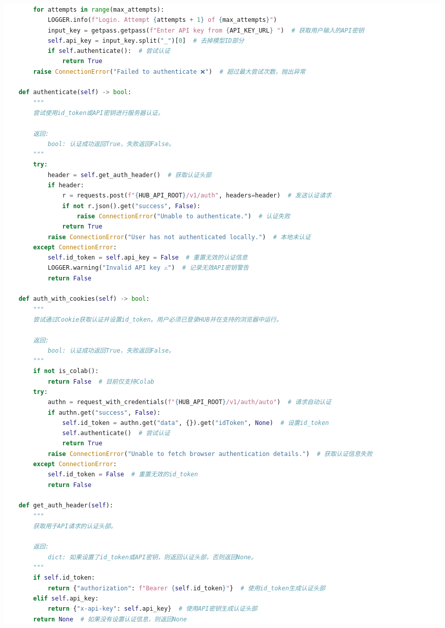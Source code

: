 ```python
        for attempts in range(max_attempts):
            LOGGER.info(f"Login. Attempt {attempts + 1} of {max_attempts}")
            input_key = getpass.getpass(f"Enter API key from {API_KEY_URL} ")  # 获取用户输入的API密钥
            self.api_key = input_key.split("_")[0]  # 去掉模型ID部分
            if self.authenticate():  # 尝试认证
                return True
        raise ConnectionError("Failed to authenticate ❌")  # 超过最大尝试次数，抛出异常

    def authenticate(self) -> bool:
        """
        尝试使用id_token或API密钥进行服务器认证。

        返回:
            bool: 认证成功返回True，失败返回False。
        """
        try:
            header = self.get_auth_header()  # 获取认证头部
            if header:
                r = requests.post(f"{HUB_API_ROOT}/v1/auth", headers=header)  # 发送认证请求
                if not r.json().get("success", False):
                    raise ConnectionError("Unable to authenticate.")  # 认证失败
                return True
            raise ConnectionError("User has not authenticated locally.")  # 本地未认证
        except ConnectionError:
            self.id_token = self.api_key = False  # 重置无效的认证信息
            LOGGER.warning("Invalid API key ⚠️")  # 记录无效API密钥警告
            return False

    def auth_with_cookies(self) -> bool:
        """
        尝试通过Cookie获取认证并设置id_token。用户必须已登录HUB并在支持的浏览器中运行。

        返回:
            bool: 认证成功返回True，失败返回False。
        """
        if not is_colab():
            return False  # 目前仅支持Colab
        try:
            authn = request_with_credentials(f"{HUB_API_ROOT}/v1/auth/auto")  # 请求自动认证
            if authn.get("success", False):
                self.id_token = authn.get("data", {}).get("idToken", None)  # 设置id_token
                self.authenticate()  # 尝试认证
                return True
            raise ConnectionError("Unable to fetch browser authentication details.")  # 获取认证信息失败
        except ConnectionError:
            self.id_token = False  # 重置无效的id_token
            return False

    def get_auth_header(self):
        """
        获取用于API请求的认证头部。

        返回:
            dict: 如果设置了id_token或API密钥，则返回认证头部，否则返回None。
        """
        if self.id_token:
            return {"authorization": f"Bearer {self.id_token}"}  # 使用id_token生成认证头部
        elif self.api_key:
            return {"x-api-key": self.api_key}  # 使用API密钥生成认证头部
        return None  # 如果没有设置认证信息，则返回None
```
